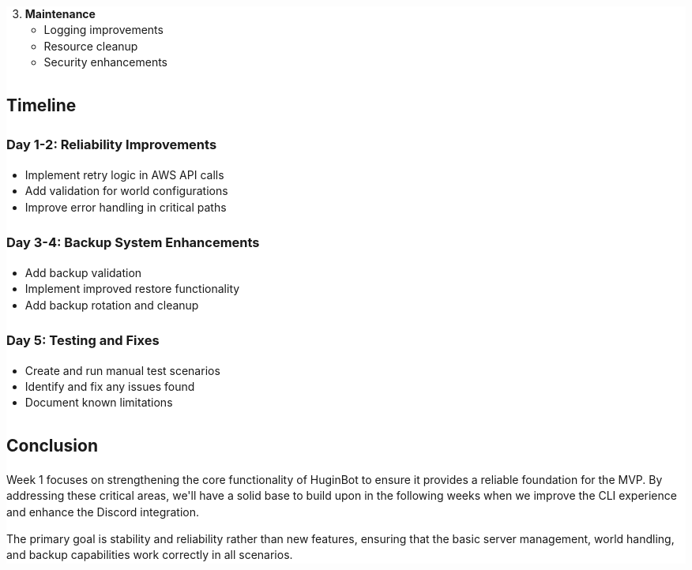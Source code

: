 3. **Maintenance**
   - Logging improvements
   - Resource cleanup
   - Security enhancements

## Timeline

### Day 1-2: Reliability Improvements
- Implement retry logic in AWS API calls
- Add validation for world configurations
- Improve error handling in critical paths

### Day 3-4: Backup System Enhancements
- Add backup validation
- Implement improved restore functionality
- Add backup rotation and cleanup

### Day 5: Testing and Fixes
- Create and run manual test scenarios
- Identify and fix any issues found
- Document known limitations

## Conclusion

Week 1 focuses on strengthening the core functionality of HuginBot to ensure it provides a reliable foundation for the MVP. By addressing these critical areas, we'll have a solid base to build upon in the following weeks when we improve the CLI experience and enhance the Discord integration.

The primary goal is stability and reliability rather than new features, ensuring that the basic server management, world handling, and backup capabilities work correctly in all scenarios.